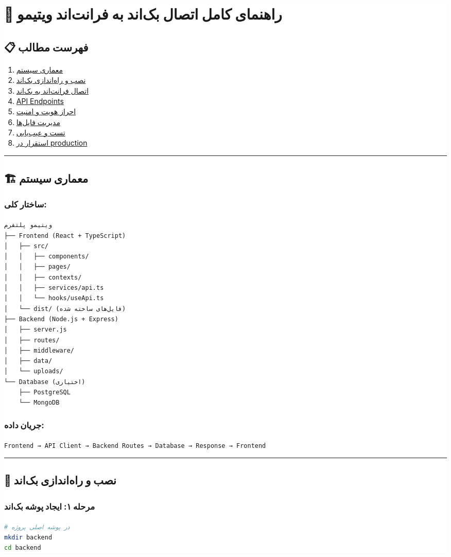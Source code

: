 # 🔗 راهنمای کامل اتصال بک‌اند به فرانت‌اند ویتیمو

## 📋 فهرست مطالب
1. [معماری سیستم](#معماری-سیستم)
2. [نصب و راه‌اندازی بک‌اند](#نصب-و-راه‌اندازی-بک‌اند)
3. [اتصال فرانت‌اند به بک‌اند](#اتصال-فرانت‌اند-به-بک‌اند)
4. [API Endpoints](#api-endpoints)
5. [احراز هویت و امنیت](#احراز-هویت-و-امنیت)
6. [مدیریت فایل‌ها](#مدیریت-فایل‌ها)
7. [تست و عیب‌یابی](#تست-و-عیب‌یابی)
8. [استقرار در production](#استقرار-در-production)

---

## 🏗️ معماری سیستم

### ساختار کلی:
```
ویتیمو پلتفرم
├── Frontend (React + TypeScript)
│   ├── src/
│   │   ├── components/
│   │   ├── pages/
│   │   ├── contexts/
│   │   ├── services/api.ts
│   │   └── hooks/useApi.ts
│   └── dist/ (فایل‌های ساخته شده)
├── Backend (Node.js + Express)
│   ├── server.js
│   ├── routes/
│   ├── middleware/
│   ├── data/
│   └── uploads/
└── Database (اختیاری)
    ├── PostgreSQL
    └── MongoDB
```

### جریان داده:
```
Frontend → API Client → Backend Routes → Database → Response → Frontend
```

---

## 🚀 نصب و راه‌اندازی بک‌اند

### مرحله ۱: ایجاد پوشه بک‌اند
```bash
# در پوشه اصلی پروژه
mkdir backend
cd backend
```
